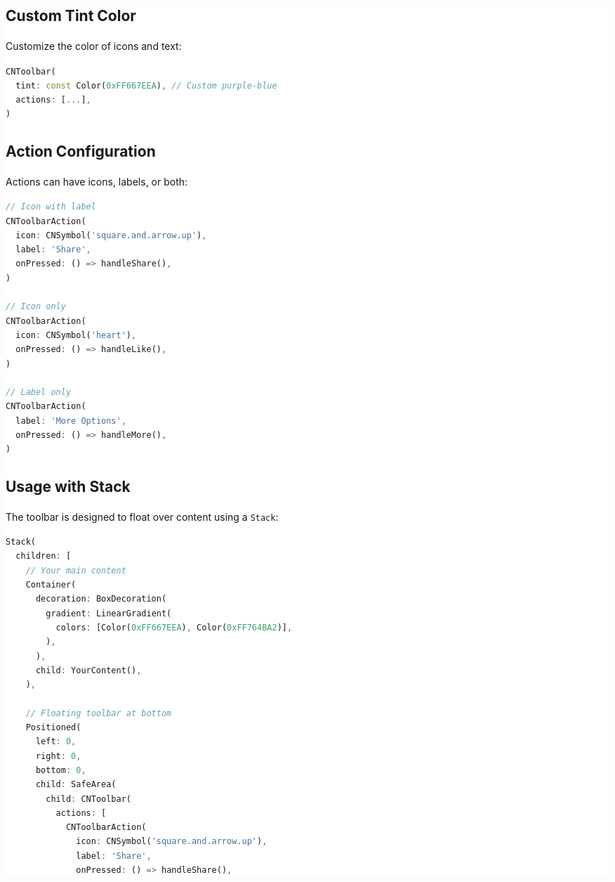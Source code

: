 ## Custom Tint Color

Customize the color of icons and text:

```dart
CNToolbar(
  tint: const Color(0xFF667EEA), // Custom purple-blue
  actions: [...],
)
```

## Action Configuration

Actions can have icons, labels, or both:

```dart
// Icon with label
CNToolbarAction(
  icon: CNSymbol('square.and.arrow.up'),
  label: 'Share',
  onPressed: () => handleShare(),
)

// Icon only
CNToolbarAction(
  icon: CNSymbol('heart'),
  onPressed: () => handleLike(),
)

// Label only
CNToolbarAction(
  label: 'More Options',
  onPressed: () => handleMore(),
)
```

## Usage with Stack

The toolbar is designed to float over content using a `Stack`:

```dart
Stack(
  children: [
    // Your main content
    Container(
      decoration: BoxDecoration(
        gradient: LinearGradient(
          colors: [Color(0xFF667EEA), Color(0xFF764BA2)],
        ),
      ),
      child: YourContent(),
    ),
    
    // Floating toolbar at bottom
    Positioned(
      left: 0,
      right: 0,
      bottom: 0,
      child: SafeArea(
        child: CNToolbar(
          actions: [
            CNToolbarAction(
              icon: CNSymbol('square.and.arrow.up'),
              label: 'Share',
              onPressed: () => handleShare(),
```